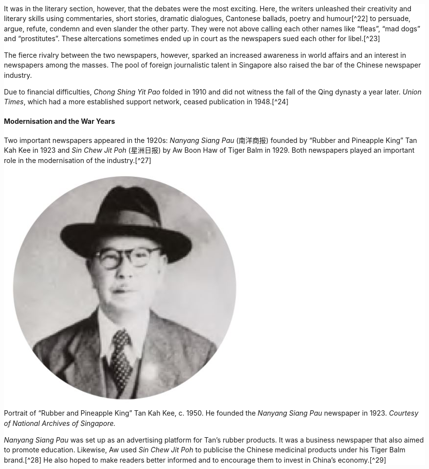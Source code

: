 It was in the literary section, however, that the debates were the most exciting. Here, the writers unleashed their creativity and literary skills using commentaries, short stories, dramatic dialogues, Cantonese ballads, poetry and humour[^22] to persuade, argue, refute, condemn and even slander the other party. They were not above calling each other names like “fleas”, “mad dogs” and “prostitutes”. These altercations sometimes ended up in court as the newspapers sued each other for libel.[^23]

The fierce rivalry between the two newspapers, however, sparked an increased awareness in world affairs and an interest in newspapers among the masses. The pool of foreign journalistic talent in Singapore also raised the bar of the Chinese newspaper industry.

Due to financial difficulties, *Chong Shing Yit Pao* folded in 1910 and did not witness the fall of the Qing dynasty a year later. *Union Times*, which had a more established support network, ceased publication in 1948.[^24]

#### **Modernisation and the War Years**

Two important newspapers appeared in the 1920s: *Nanyang Siang Pau* (南洋商报) founded by “Rubber and Pineapple King” Tan Kah Kee in 1923 and *Sin Chew Jit Poh* (星洲日报) by Aw Boon Haw of Tiger Balm in 1929. Both newspapers played an important role in the modernisation of the industry.[^27]

<img src="/images/Vol-15-issue-4/history-of-chinese-newspapers/News5.JPG">
<div style="background-color: white;">Portrait of “Rubber and Pineapple King” Tan Kah Kee, c. 1950. He founded the <i>Nanyang Siang Pau</i> newspaper in 1923. <i>Courtesy of National Archives of Singapore.</i></div>

*Nanyang Siang Pau* was set up as an advertising platform for Tan’s rubber products. It was a business newspaper that also aimed to promote education. Likewise, Aw used *Sin Chew Jit Poh* to publicise the Chinese medicinal products under his Tiger Balm brand.[^28] He also hoped to make readers better informed and to encourage them to invest in China’s economy.[^29]
